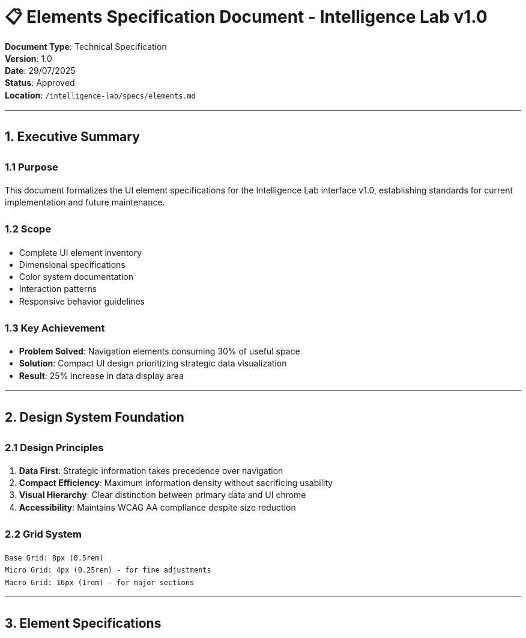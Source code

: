 # 📋 Elements Specification Document - Intelligence Lab v1.0

**Document Type**: Technical Specification  
**Version**: 1.0  
**Date**: 29/07/2025  
**Status**: Approved  
**Location**: `/intelligence-lab/specs/elements.md`

---

## 1. Executive Summary

### 1.1 Purpose
This document formalizes the UI element specifications for the Intelligence Lab interface v1.0, establishing standards for current implementation and future maintenance.

### 1.2 Scope
- Complete UI element inventory
- Dimensional specifications
- Color system documentation
- Interaction patterns
- Responsive behavior guidelines

### 1.3 Key Achievement
- **Problem Solved**: Navigation elements consuming 30% of useful space
- **Solution**: Compact UI design prioritizing strategic data visualization
- **Result**: 25% increase in data display area

---

## 2. Design System Foundation

### 2.1 Design Principles
1. **Data First**: Strategic information takes precedence over navigation
2. **Compact Efficiency**: Maximum information density without sacrificing usability
3. **Visual Hierarchy**: Clear distinction between primary data and UI chrome
4. **Accessibility**: Maintains WCAG AA compliance despite size reduction

### 2.2 Grid System
```
Base Grid: 8px (0.5rem)
Micro Grid: 4px (0.25rem) - for fine adjustments
Macro Grid: 16px (1rem) - for major sections
```

---

## 3. Element Specifications
